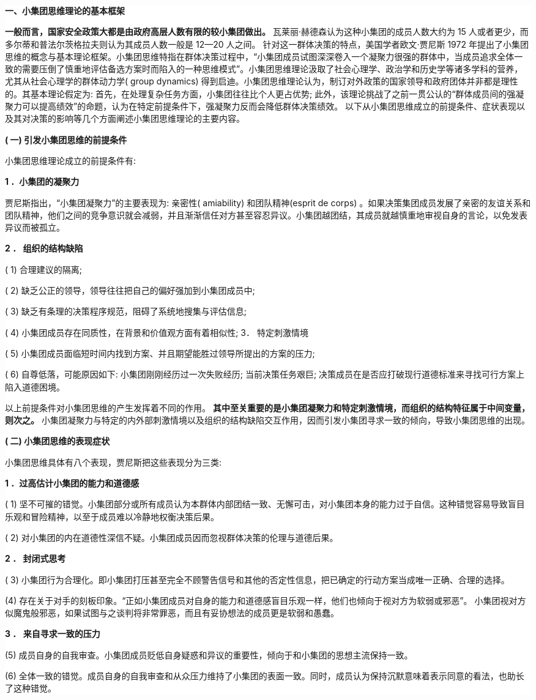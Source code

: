 
 **一、小集团思维理论的基本框架**  

  

 **一般而言，国家安全政策大都是由政府高层人数有限的较小集团做出。** 瓦莱丽·赫德森认为这种小集团的成员人数大约为 15
人或者更少，而多尔蒂和普法尔茨格拉夫则认为其成员人数一般是 12—20 人之间。 针对这一群体决策的特点，美国学者欧文·贾尼斯 1972
年提出了小集团思维的概念与基本理论框架。小集团思维特指在群体决策过程中，“小集团成员试图深深卷入一个凝聚力很强的群体中，当成员追求全体一致的需要压倒了慎重地评估备选方案时而陷入的一种思维模式”。小集团思维理论汲取了社会心理学、政治学和历史学等诸多学科的营养，尤其从社会心理学的群体动力学(
group dynamics) 得到启迪。小集团思维理论认为，制订对外政策的国家领导和政府团体并非都是理性的。其基本理论假定为:
首先，在处理复杂任务方面，小集团往往比个人更占优势;
此外，该理论挑战了之前一贯公认的“群体成员间的强凝聚力可以提高绩效”的命题，认为在特定前提条件下，强凝聚力反而会降低群体决策绩效。
以下从小集团思维成立的前提条件、症状表现以及其对决策的影响等几个方面阐述小集团思维理论的主要内容。

 **( 一) 引发小集团思维的前提条件**

小集团思维理论成立的前提条件有:

 **1 ．小集团的凝聚力**

贾尼斯指出，“小集团凝聚力”的主要表现为: 亲密性( amiability) 和团队精神(esprit de corps)
。如果决策集团成员发展了亲密的友谊关系和团队精神，他们之间的竞争意识就会减弱，并且渐渐信任对方甚至容忍异议。小集团越团结，其成员就越慎重地审视自身的言论，以免发表异议而被孤立。

 **2 ． 组织的结构缺陷**

( 1) 合理建议的隔离;

( 2) 缺乏公正的领导，领导往往把自己的偏好强加到小集团成员中;

( 3) 缺乏有条理的决策程序规范，阻碍了系统地搜集与评估信息;

( 4) 小集团成员存在同质性，在背景和价值观方面有着相似性; 3． 特定刺激情境

( 5) 小集团成员面临短时间内找到方案、并且期望能胜过领导所提出的方案的压力;

( 6) 自尊低落，可能原因如下: 小集团刚刚经历过一次失败经历; 当前决策任务艰巨; 决策成员在是否应打破现行道德标准来寻找可行方案上陷入道德困境。

以上前提条件对小集团思维的产生发挥着不同的作用。 **其中至关重要的是小集团凝聚力和特定刺激情境，而组织的结构特征属于中间变量，则次之。**
小集团凝聚力与特定的内外部刺激情境以及组织的结构缺陷交互作用，因而引发小集团寻求一致的倾向，导致小集团思维的出现。

 **( 二) 小集团思维的表现症状**

小集团思维具体有八个表现，贾尼斯把这些表现分为三类:

**1 ．过高估计小集团的能力和道德感**

( 1)
坚不可摧的错觉。小集团部分或所有成员认为本群体内部团结一致、无懈可击，对小集团本身的能力过于自信。这种错觉容易导致盲目乐观和冒险精神，以至于成员难以冷静地权衡决策后果。

( 2) 对小集团的内在道德性深信不疑。小集团成员因而忽视群体决策的伦理与道德后果。

 **2 ． 封闭式思考**

( 3) 小集团行为合理化。即小集团打压甚至完全不顾警告信号和其他的否定性信息，把已确定的行动方案当成唯一正确、合理的选择。

(4) 存在关于对手的刻板印象。“正如小集团成员对自身的能力和道德感盲目乐观一样，他们也倾向于视对方为软弱或邪恶”。
小集团视对方似魔鬼般邪恶，如果试图与之谈判将非常罪恶，而且有妥协想法的成员更是软弱和愚蠢。

 **3 ． 来自寻求一致的压力**

(5) 成员自身的自我审查。小集团成员贬低自身疑惑和异议的重要性，倾向于和小集团的思想主流保持一致。

(6) 全体一致的错觉。成员自身的自我审查和从众压力维持了小集团的表面一致。同时，成员认为保持沉默意味着表示同意的看法，也助长了这种错觉。
